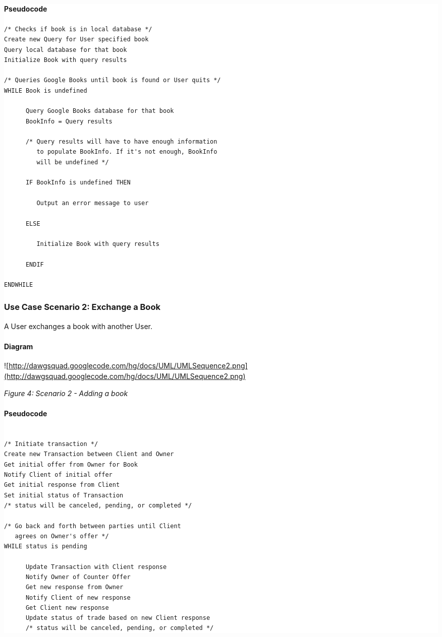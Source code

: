 #### Pseudocode ####

```
/* Checks if book is in local database */
Create new Query for User specified book
Query local database for that book
Initialize Book with query results

/* Queries Google Books until book is found or User quits */
WHILE Book is undefined

      Query Google Books database for that book
      BookInfo = Query results

      /* Query results will have to have enough information
         to populate BookInfo. If it's not enough, BookInfo
         will be undefined */

      IF BookInfo is undefined THEN

         Output an error message to user

      ELSE

         Initialize Book with query results

      ENDIF

ENDWHILE
```

### Use Case Scenario 2: Exchange a Book ###

A User exchanges a book with another User.

#### Diagram ####

![http://dawgsquad.googlecode.com/hg/docs/UML/UMLSequence2.png](http://dawgsquad.googlecode.com/hg/docs/UML/UMLSequence2.png)

_Figure 4: Scenario 2 - Adding a book_

#### Pseudocode ####

```

/* Initiate transaction */
Create new Transaction between Client and Owner
Get initial offer from Owner for Book
Notify Client of initial offer
Get initial response from Client
Set initial status of Transaction
/* status will be canceled, pending, or completed */

/* Go back and forth between parties until Client
   agrees on Owner's offer */
WHILE status is pending

      Update Transaction with Client response
      Notify Owner of Counter Offer
      Get new response from Owner
      Notify Client of new response
      Get Client new response
      Update status of trade based on new Client response
      /* status will be canceled, pending, or completed */

```